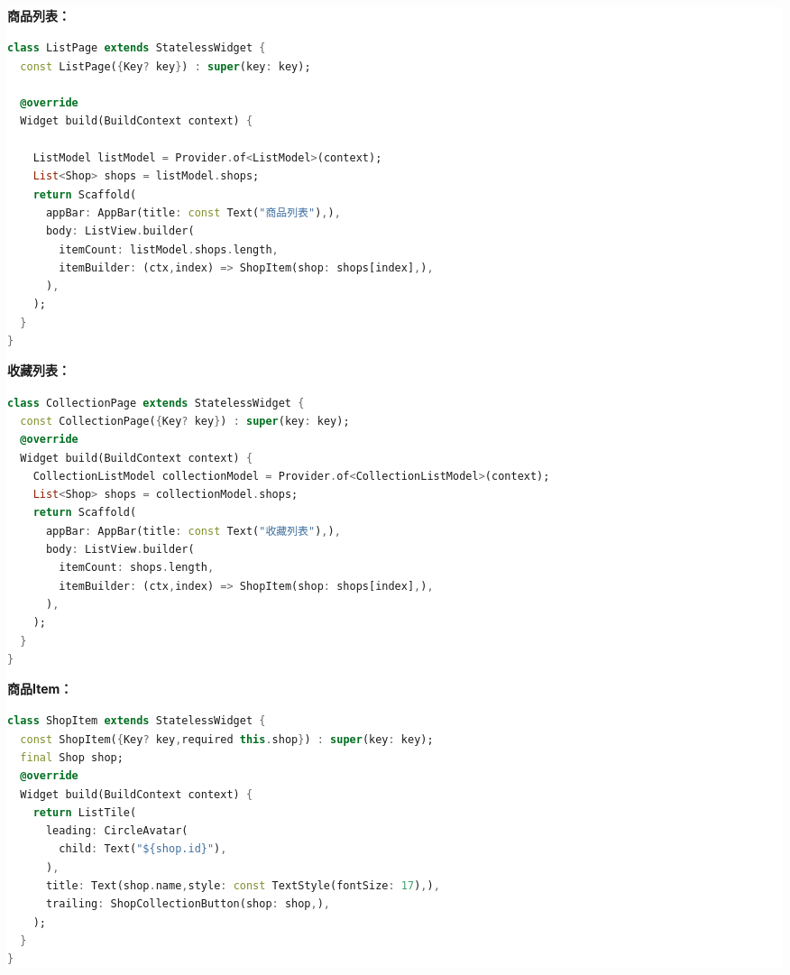 **商品列表：**

```dart
class ListPage extends StatelessWidget {
  const ListPage({Key? key}) : super(key: key);

  @override
  Widget build(BuildContext context) {

    ListModel listModel = Provider.of<ListModel>(context);
    List<Shop> shops = listModel.shops;
    return Scaffold(
      appBar: AppBar(title: const Text("商品列表"),),
      body: ListView.builder(
        itemCount: listModel.shops.length,
        itemBuilder: (ctx,index) => ShopItem(shop: shops[index],),
      ),
    );
  }
}
```

**收藏列表：**

```dart
class CollectionPage extends StatelessWidget {
  const CollectionPage({Key? key}) : super(key: key);
  @override
  Widget build(BuildContext context) {
    CollectionListModel collectionModel = Provider.of<CollectionListModel>(context);
    List<Shop> shops = collectionModel.shops;
    return Scaffold(
      appBar: AppBar(title: const Text("收藏列表"),),
      body: ListView.builder(
        itemCount: shops.length,
        itemBuilder: (ctx,index) => ShopItem(shop: shops[index],),
      ),
    );
  }
}
```

**商品Item：**

```dart
class ShopItem extends StatelessWidget {
  const ShopItem({Key? key,required this.shop}) : super(key: key);
  final Shop shop;
  @override
  Widget build(BuildContext context) {
    return ListTile(
      leading: CircleAvatar(
        child: Text("${shop.id}"),
      ),
      title: Text(shop.name,style: const TextStyle(fontSize: 17),),
      trailing: ShopCollectionButton(shop: shop,),
    );
  }
}
```
